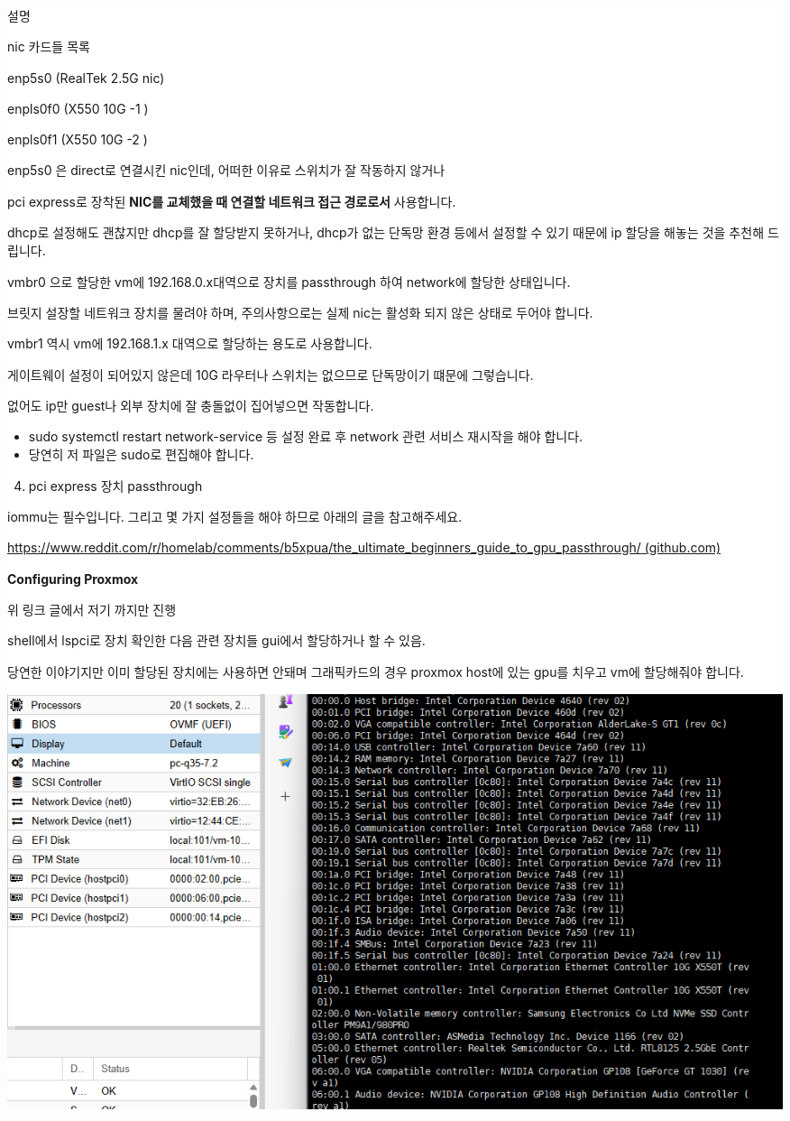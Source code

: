 설명

nic 카드들 목록

enp5s0 (RealTek 2.5G nic)

enpls0f0 (X550 10G -1 )

enpls0f1 (X550 10G -2 )

enp5s0 은 direct로 연결시킨 nic인데, 어떠한 이유로 스위치가 잘 작동하지 않거나

pci express로 장착된 **NIC를 교체했을 때 연결할 네트워크 접근 경로로서** 사용합니다.

dhcp로 설정해도 괜찮지만 dhcp를 잘 할당받지 못하거나, dhcp가 없는 단독망 환경 등에서 설정할 수 있기 때문에 ip 할당을 해놓는 것을 추천해 드립니다.

vmbr0 으로 할당한 vm에 192.168.0.x대역으로 장치를 passthrough 하여 network에 할당한 상태입니다.

브릿지 설장할 네트워크 장치를 물려야 하며, 주의사항으로는 실제 nic는 활성화 되지 않은 상태로 두어야 합니다.

vmbr1 역시 vm에 192.168.1.x 대역으로 할당하는 용도로 사용합니다.

게이트웨이 설정이 되어있지 않은데 10G 라우터나 스위치는 없으므로 단독망이기 떄문에 그렇습니다.

없어도 ip만 guest나 외부 장치에 잘 충돌없이 집어넣으면 작동합니다.

* sudo systemctl restart network-service 등 설정 완료 후 network 관련 서비스 재시작을 해야 합니다.
* 당연히 저 파일은 sudo로 편집해야 합니다.

4. pci express 장치 passthrough

iommu는 필수입니다. 그리고 몇 가지 설정들을 해야 하므로 아래의 글을 참고해주세요.

[https://www.reddit.com/r/homelab/comments/b5xpua/the_ultimate_beginners_guide_to_gpu_passthrough/ (github.com)](https://gist.github.com/qubidt/64f617e959725e934992b080e677656f)

__Configuring Proxmox__

위 링크 글에서 저기 까지만 진행


shell에서 lspci로 장치 확인한 다음 관련 장치들 gui에서 할당하거나 할 수 있음.

당연한 이야기지만 이미 할당된 장치에는 사용하면 안돼며 그래픽카드의 경우 proxmox host에 있는 gpu를 치우고 vm에 할당해줘야 합니다.

![](assets/20230703_173021_2023-07-03_172139.png)

